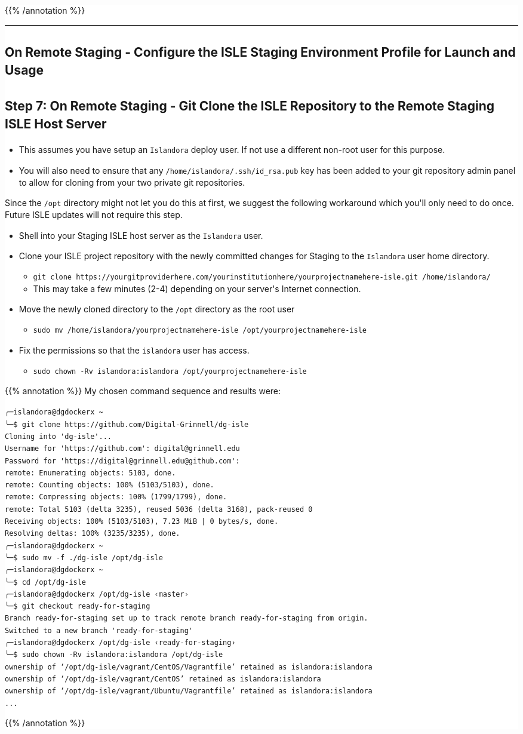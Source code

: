 {{% /annotation %}}

---

## On Remote Staging - Configure the ISLE Staging Environment Profile for Launch and Usage

## Step 7: On Remote Staging - Git Clone the ISLE Repository to the Remote Staging ISLE Host Server

* This assumes you have setup an `Islandora` deploy user. If not use a different non-root user for this purpose.

* You will also need to ensure that any `/home/islandora/.ssh/id_rsa.pub` key has been added to your git repository admin panel to allow for cloning from your two private git repositories.

Since the `/opt` directory might not let you do this at first, we suggest the following workaround which you'll only need to do once. Future ISLE updates will not require this step.

* Shell into your Staging ISLE host server as the `Islandora` user.

* Clone your ISLE project repository with the newly committed changes for Staging to the `Islandora` user home directory.
    * `git clone https://yourgitproviderhere.com/yourinstitutionhere/yourprojectnamehere-isle.git /home/islandora/`
    * This may take a few minutes (2-4) depending on your server's Internet connection.

* Move the newly cloned directory to the `/opt` directory as the root user
    * `sudo mv /home/islandora/yourprojectnamehere-isle /opt/yourprojectnamehere-isle`

* Fix the permissions so that the `islandora` user has access.
    * `sudo chown -Rv islandora:islandora /opt/yourprojectnamehere-isle`

{{% annotation %}}
My chosen command sequence and results were:

```
╭─islandora@dgdockerx ~
╰─$ git clone https://github.com/Digital-Grinnell/dg-isle
Cloning into 'dg-isle'...
Username for 'https://github.com': digital@grinnell.edu
Password for 'https://digital@grinnell.edu@github.com':
remote: Enumerating objects: 5103, done.
remote: Counting objects: 100% (5103/5103), done.
remote: Compressing objects: 100% (1799/1799), done.
remote: Total 5103 (delta 3235), reused 5036 (delta 3168), pack-reused 0
Receiving objects: 100% (5103/5103), 7.23 MiB | 0 bytes/s, done.
Resolving deltas: 100% (3235/3235), done.
╭─islandora@dgdockerx ~
╰─$ sudo mv -f ./dg-isle /opt/dg-isle
╭─islandora@dgdockerx ~
╰─$ cd /opt/dg-isle
╭─islandora@dgdockerx /opt/dg-isle ‹master›
╰─$ git checkout ready-for-staging
Branch ready-for-staging set up to track remote branch ready-for-staging from origin.
Switched to a new branch 'ready-for-staging'
╭─islandora@dgdockerx /opt/dg-isle ‹ready-for-staging›
╰─$ sudo chown -Rv islandora:islandora /opt/dg-isle
ownership of ‘/opt/dg-isle/vagrant/CentOS/Vagrantfile’ retained as islandora:islandora
ownership of ‘/opt/dg-isle/vagrant/CentOS’ retained as islandora:islandora
ownership of ‘/opt/dg-isle/vagrant/Ubuntu/Vagrantfile’ retained as islandora:islandora
...
```
{{% /annotation %}}
